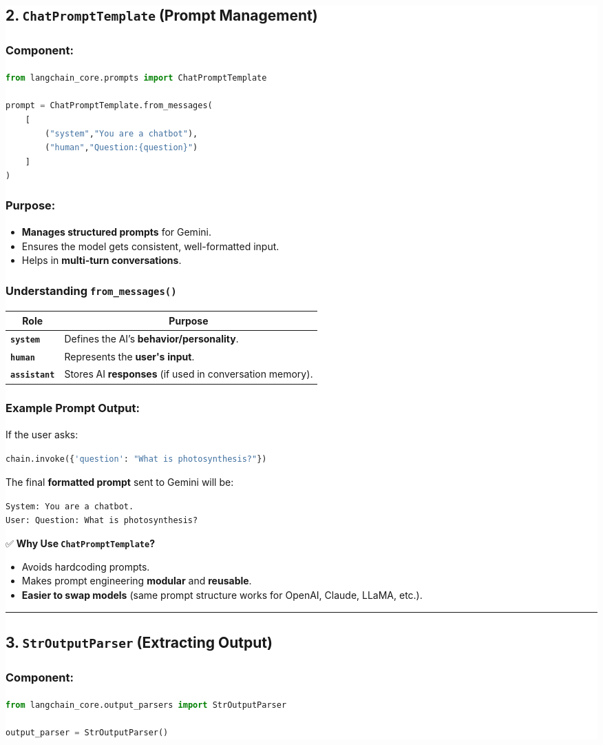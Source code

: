 
## **2. `ChatPromptTemplate` (Prompt Management)**
### **Component:**
```python
from langchain_core.prompts import ChatPromptTemplate

prompt = ChatPromptTemplate.from_messages(
    [
        ("system","You are a chatbot"),
        ("human","Question:{question}")
    ]
)
```

### **Purpose:**  
- **Manages structured prompts** for Gemini.
- Ensures the model gets consistent, well-formatted input.
- Helps in **multi-turn conversations**.

### **Understanding `from_messages()`**
| Role | Purpose |
|------|---------|
| **`system`** | Defines the AI’s **behavior/personality**. |
| **`human`** | Represents the **user's input**. |
| **`assistant`** | Stores AI **responses** (if used in conversation memory). |

### **Example Prompt Output:**
If the user asks:  
```python
chain.invoke({'question': "What is photosynthesis?"})
```
The final **formatted prompt** sent to Gemini will be:
```
System: You are a chatbot.
User: Question: What is photosynthesis?
```
✅ **Why Use `ChatPromptTemplate`?**
- Avoids hardcoding prompts.
- Makes prompt engineering **modular** and **reusable**.
- **Easier to swap models** (same prompt structure works for OpenAI, Claude, LLaMA, etc.).

---

## **3. `StrOutputParser` (Extracting Output)**
### **Component:**
```python
from langchain_core.output_parsers import StrOutputParser

output_parser = StrOutputParser()
```
